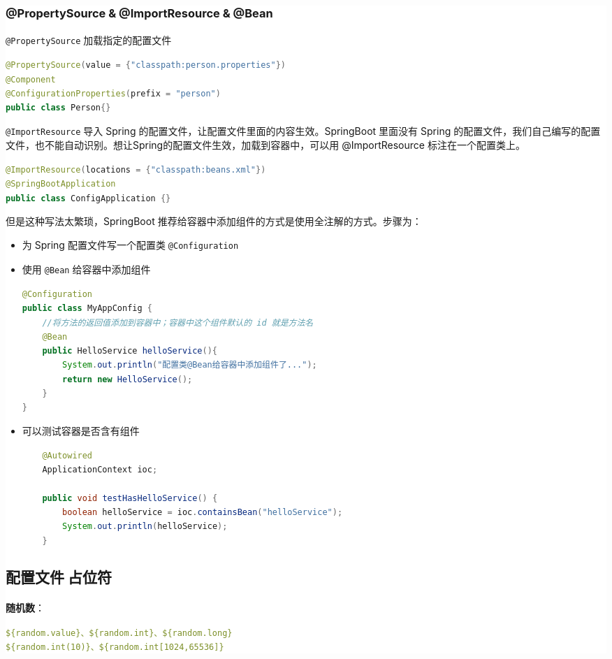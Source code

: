### @PropertySource & @ImportResource & @Bean

`@PropertySource` 加载指定的配置文件

```java
@PropertySource(value = {"classpath:person.properties"})
@Component
@ConfigurationProperties(prefix = "person")
public class Person{}
```

`@ImportResource` 导入 Spring 的配置文件，让配置文件里面的内容生效。SpringBoot 里面没有 Spring 的配置文件，我们自己编写的配置文件，也不能自动识别。想让Spring的配置文件生效，加载到容器中，可以用 @ImportResource 标注在一个配置类上。

```java
@ImportResource(locations = {"classpath:beans.xml"})
@SpringBootApplication
public class ConfigApplication {}
```

但是这种写法太繁琐，SpringBoot 推荐给容器中添加组件的方式是使用全注解的方式。步骤为：

* 为 Spring 配置文件写一个配置类 `@Configuration`
* 使用 `@Bean` 给容器中添加组件

    ```java
    @Configuration
    public class MyAppConfig {
        //将方法的返回值添加到容器中；容器中这个组件默认的 id 就是方法名
        @Bean
        public HelloService helloService(){
            System.out.println("配置类@Bean给容器中添加组件了...");
            return new HelloService();
        }
    }
    ```

* 可以测试容器是否含有组件

    ```java
        @Autowired
        ApplicationContext ioc;
        
        public void testHasHelloService() {
            boolean helloService = ioc.containsBean("helloService");
            System.out.println(helloService);
        }
    ```

## 配置文件 占位符

**随机数**：

```yaml
${random.value}、${random.int}、${random.long}
${random.int(10)}、${random.int[1024,65536]}
```
